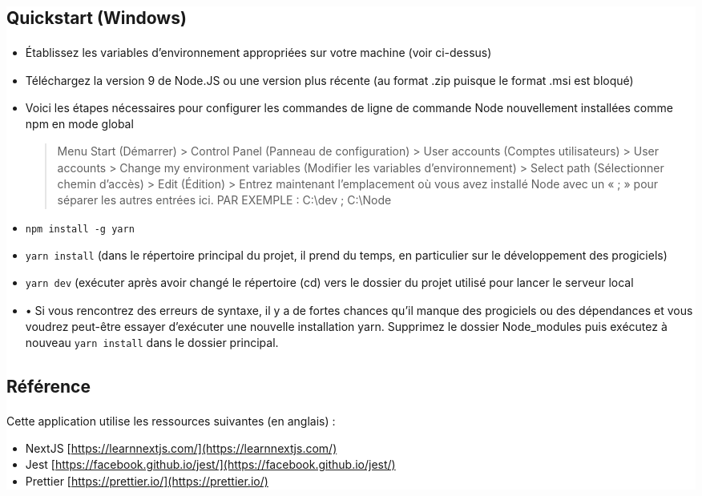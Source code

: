 ## Quickstart (Windows)

- Établissez les variables d’environnement appropriées sur votre machine (voir ci-dessus)
- Téléchargez la version 9 de Node.JS ou une version plus récente (au format .zip puisque le format .msi est bloqué)
- Voici les étapes nécessaires pour configurer les commandes de ligne de commande Node nouvellement installées comme npm en mode global

  > Menu Start (Démarrer) > Control Panel (Panneau de configuration) > User accounts (Comptes utilisateurs) > User accounts > Change my environment variables (Modifier les variables d’environnement) > Select path (Sélectionner chemin d’accès) > Edit (Édition) > Entrez maintenant l’emplacement où vous avez installé Node avec un « ; » pour séparer les autres entrées ici. PAR EXEMPLE : C:\dev ; C:\Node

- `npm install -g yarn`
- `yarn install` (dans le répertoire principal du projet, il prend du temps, en particulier sur le développement des progiciels)
- `yarn dev` (exécuter après avoir changé le répertoire (cd) vers le dossier du projet utilisé pour lancer le serveur local
- • Si vous rencontrez des erreurs de syntaxe, il y a de fortes chances qu’il manque des progiciels ou des dépendances et vous voudrez peut-être essayer d’exécuter une nouvelle installation yarn. Supprimez le dossier Node_modules puis exécutez à nouveau `yarn install` dans le dossier principal.

## Référence

Cette application utilise les ressources suivantes (en anglais) :

- NextJS [https://learnnextjs.com/](https://learnnextjs.com/)
- Jest [https://facebook.github.io/jest/](https://facebook.github.io/jest/)
- Prettier [https://prettier.io/](https://prettier.io/)
